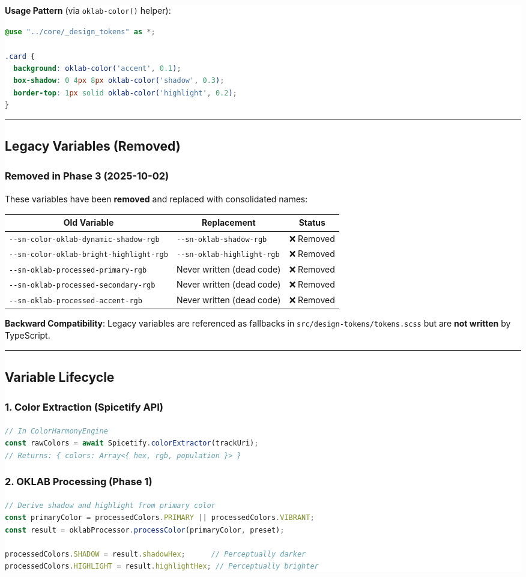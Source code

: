 **Usage Pattern** (via `oklab-color()` helper):
```scss
@use "../core/_design_tokens" as *;

.card {
  background: oklab-color('accent', 0.1);
  box-shadow: 0 4px 8px oklab-color('shadow', 0.3);
  border-top: 1px solid oklab-color('highlight', 0.2);
}
```

---

## Legacy Variables (Removed)

### Removed in Phase 3 (2025-10-02)

These variables have been **removed** and replaced with consolidated names:

| Old Variable | Replacement | Status |
|--------------|-------------|--------|
| `--sn-color-oklab-dynamic-shadow-rgb` | `--sn-oklab-shadow-rgb` | ❌ Removed |
| `--sn-color-oklab-bright-highlight-rgb` | `--sn-oklab-highlight-rgb` | ❌ Removed |
| `--sn-oklab-processed-primary-rgb` | Never written (dead code) | ❌ Removed |
| `--sn-oklab-processed-secondary-rgb` | Never written (dead code) | ❌ Removed |
| `--sn-oklab-processed-accent-rgb` | Never written (dead code) | ❌ Removed |

**Backward Compatibility**: Legacy variables are referenced as fallbacks in `src/design-tokens/tokens.scss` but are **not written** by TypeScript.

---

## Variable Lifecycle

### 1. Color Extraction (Spicetify API)
```typescript
// In ColorHarmonyEngine
const rawColors = await Spicetify.colorExtractor(trackUri);
// Returns: { colors: Array<{ hex, rgb, population }> }
```

### 2. OKLAB Processing (Phase 1)
```typescript
// Derive shadow and highlight from primary color
const primaryColor = processedColors.PRIMARY || processedColors.VIBRANT;
const result = oklabProcessor.processColor(primaryColor, preset);

processedColors.SHADOW = result.shadowHex;      // Perceptually darker
processedColors.HIGHLIGHT = result.highlightHex; // Perceptually brighter
```

